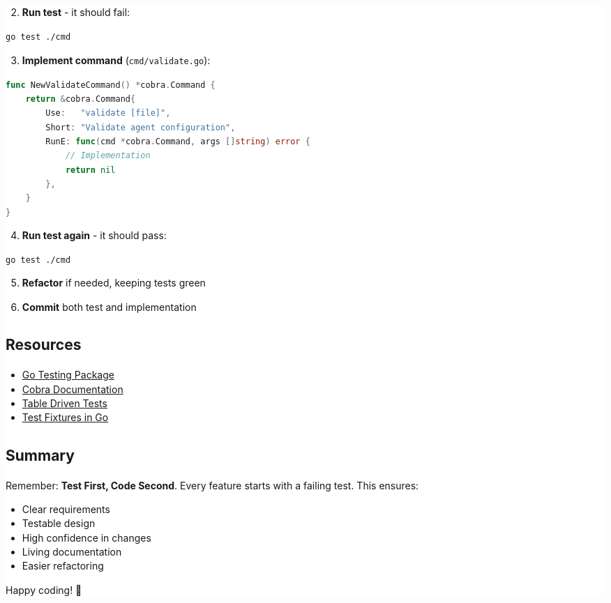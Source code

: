 2. **Run test** - it should fail:
```bash
go test ./cmd
```

3. **Implement command** (`cmd/validate.go`):
```go
func NewValidateCommand() *cobra.Command {
	return &cobra.Command{
		Use:   "validate [file]",
		Short: "Validate agent configuration",
		RunE: func(cmd *cobra.Command, args []string) error {
			// Implementation
			return nil
		},
	}
}
```

4. **Run test again** - it should pass:
```bash
go test ./cmd
```

5. **Refactor** if needed, keeping tests green

6. **Commit** both test and implementation

## Resources

- [Go Testing Package](https://pkg.go.dev/testing)
- [Cobra Documentation](https://github.com/spf13/cobra)
- [Table Driven Tests](https://dave.cheney.net/2019/05/07/prefer-table-driven-tests)
- [Test Fixtures in Go](https://dave.cheney.net/2016/05/10/test-fixtures-in-go)

## Summary

Remember: **Test First, Code Second**. Every feature starts with a failing test. This ensures:
- Clear requirements
- Testable design
- High confidence in changes
- Living documentation
- Easier refactoring

Happy coding! 🚀
